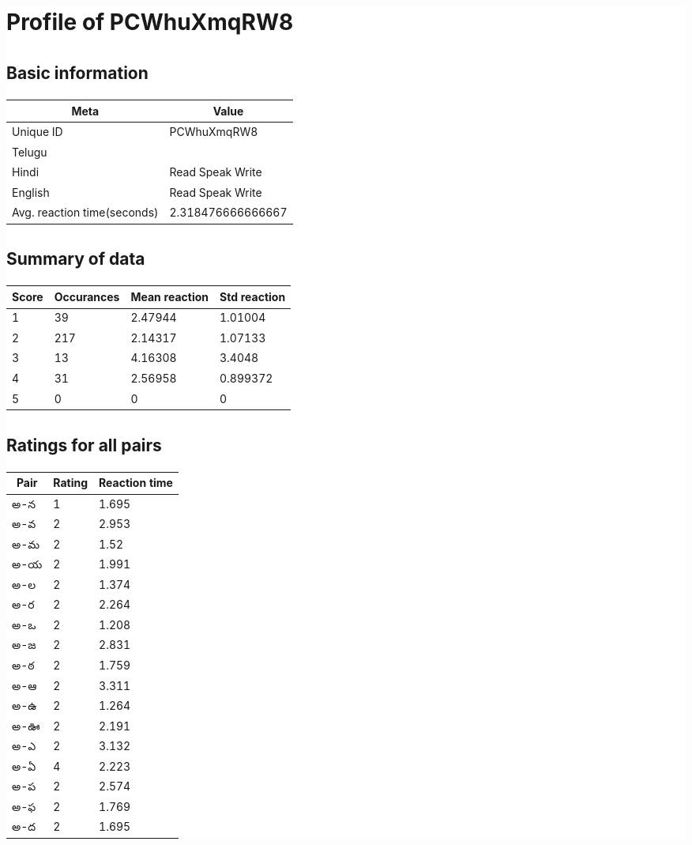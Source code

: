 # Profile of PCWhuXmqRW8

## Basic information

| Meta                        | Value             |
|-----------------------------|-------------------|
| Unique ID                   | PCWhuXmqRW8       |
| Telugu                      |                   |
| Hindi                       | Read Speak Write  |
| English                     | Read Speak Write  |
| Avg. reaction time(seconds) | 2.318476666666667 |

## Summary of data

|   Score |   Occurances |   Mean reaction |   Std reaction |
|---------|--------------|-----------------|----------------|
|       1 |           39 |         2.47944 |       1.01004  |
|       2 |          217 |         2.14317 |       1.07133  |
|       3 |           13 |         4.16308 |       3.4048   |
|       4 |           31 |         2.56958 |       0.899372 |
|       5 |            0 |         0       |       0        |

## Ratings for all pairs

| Pair   |   Rating |   Reaction time |
|--------|----------|-----------------|
| అ-న    |        1 |           1.695 |
| అ-వ    |        2 |           2.953 |
| అ-మ    |        2 |           1.52  |
| అ-య    |        2 |           1.991 |
| అ-ల    |        2 |           1.374 |
| అ-ర    |        2 |           2.264 |
| అ-ఒ    |        2 |           1.208 |
| అ-జ    |        2 |           2.831 |
| అ-ఠ    |        2 |           1.759 |
| అ-ఆ    |        2 |           3.311 |
| అ-ఉ    |        2 |           1.264 |
| అ-ఊ    |        2 |           2.191 |
| అ-ఎ    |        2 |           3.132 |
| అ-ఏ    |        4 |           2.223 |
| అ-ప    |        2 |           2.574 |
| అ-ఫ    |        2 |           1.769 |
| అ-ద    |        2 |           1.695 |
